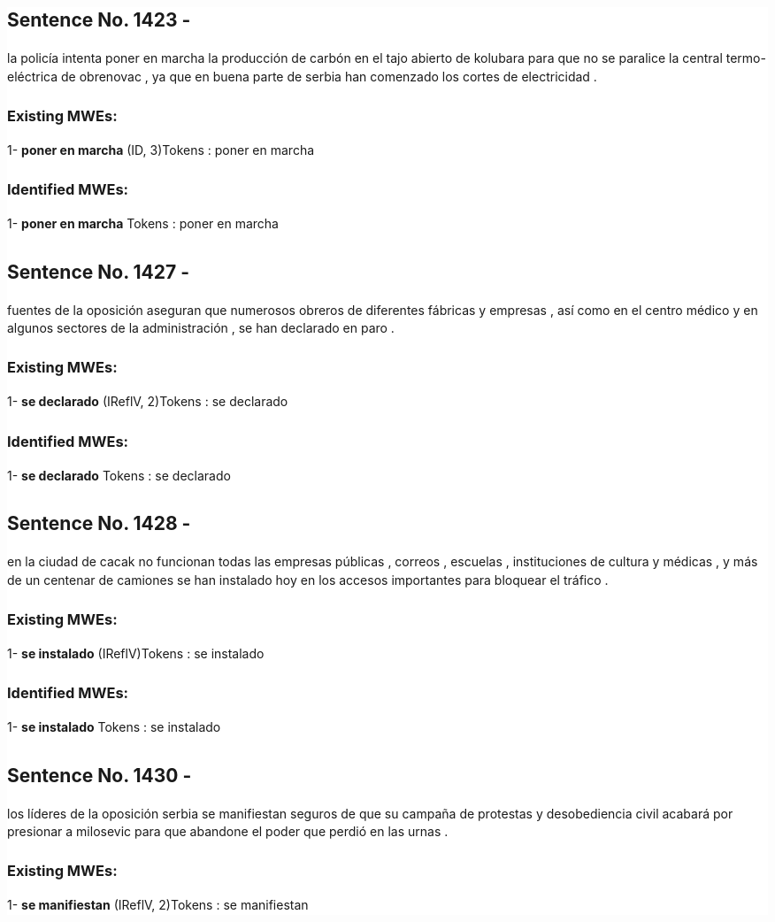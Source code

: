 ## Sentence No. 1423 - 
la policía intenta poner en marcha la producción de carbón en el tajo abierto de kolubara para que no se paralice la central termo-eléctrica de obrenovac , ya que en buena parte de serbia han comenzado los cortes de electricidad . 
### Existing MWEs: 
1- **poner en marcha** (ID, 3)Tokens : 
poner
en
marcha

### Identified MWEs: 
1- **poner en marcha** Tokens : 
poner
en
marcha

## Sentence No. 1427 - 
fuentes de la oposición aseguran que numerosos obreros de diferentes fábricas y empresas , así como en el centro médico y en algunos sectores de la administración , se han declarado en paro . 
### Existing MWEs: 
1- **se declarado** (IReflV, 2)Tokens : 
se
declarado

### Identified MWEs: 
1- **se declarado** Tokens : 
se
declarado

## Sentence No. 1428 - 
en la ciudad de cacak no funcionan todas las empresas públicas , correos , escuelas , instituciones de cultura y médicas , y más de un centenar de camiones se han instalado hoy en los accesos importantes para bloquear el tráfico . 
### Existing MWEs: 
1- **se instalado** (IReflV)Tokens : 
se
instalado

### Identified MWEs: 
1- **se instalado** Tokens : 
se
instalado

## Sentence No. 1430 - 
los líderes de la oposición serbia se manifiestan seguros de que su campaña de protestas y desobediencia civil acabará por presionar a milosevic para que abandone el poder que perdió en las urnas . 
### Existing MWEs: 
1- **se manifiestan** (IReflV, 2)Tokens : 
se
manifiestan

